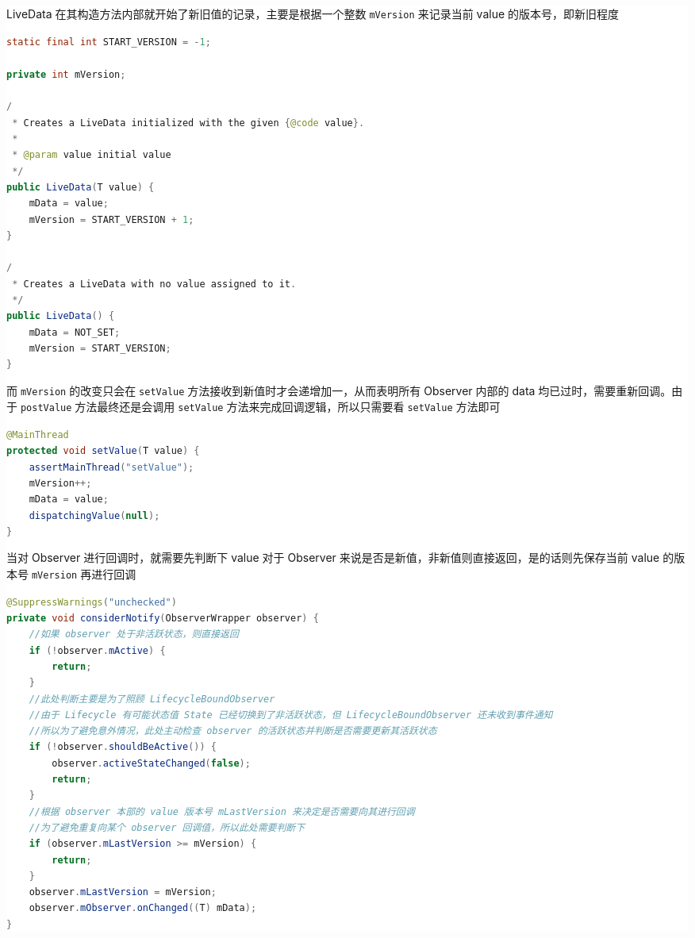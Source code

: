 LiveData 在其构造方法内部就开始了新旧值的记录，主要是根据一个整数 `mVersion` 来记录当前 value 的版本号，即新旧程度

```java
static final int START_VERSION = -1;

private int mVersion;

/
 * Creates a LiveData initialized with the given {@code value}.
 *
 * @param value initial value
 */
public LiveData(T value) {
    mData = value;
    mVersion = START_VERSION + 1;
}

/
 * Creates a LiveData with no value assigned to it.
 */
public LiveData() {
    mData = NOT_SET;
    mVersion = START_VERSION;
}
```

而 `mVersion` 的改变只会在 `setValue` 方法接收到新值时才会递增加一，从而表明所有 Observer 内部的 data 均已过时，需要重新回调。由于 `postValue` 方法最终还是会调用 `setValue` 方法来完成回调逻辑，所以只需要看 `setValue` 方法即可

```java
@MainThread
protected void setValue(T value) {
    assertMainThread("setValue");
    mVersion++;
    mData = value;
    dispatchingValue(null);
}
```

当对 Observer 进行回调时，就需要先判断下 value 对于 Observer 来说是否是新值，非新值则直接返回，是的话则先保存当前 value 的版本号 `mVersion` 再进行回调

```java
@SuppressWarnings("unchecked")
private void considerNotify(ObserverWrapper observer) {
    //如果 observer 处于非活跃状态，则直接返回
    if (!observer.mActive) {
        return;
    }
    //此处判断主要是为了照顾 LifecycleBoundObserver
    //由于 Lifecycle 有可能状态值 State 已经切换到了非活跃状态，但 LifecycleBoundObserver 还未收到事件通知
    //所以为了避免意外情况，此处主动检查 observer 的活跃状态并判断是否需要更新其活跃状态
    if (!observer.shouldBeActive()) {
        observer.activeStateChanged(false);
        return;
    }
    //根据 observer 本部的 value 版本号 mLastVersion 来决定是否需要向其进行回调
    //为了避免重复向某个 observer 回调值，所以此处需要判断下
    if (observer.mLastVersion >= mVersion) {
        return;
    }
    observer.mLastVersion = mVersion;
    observer.mObserver.onChanged((T) mData);
}
```
